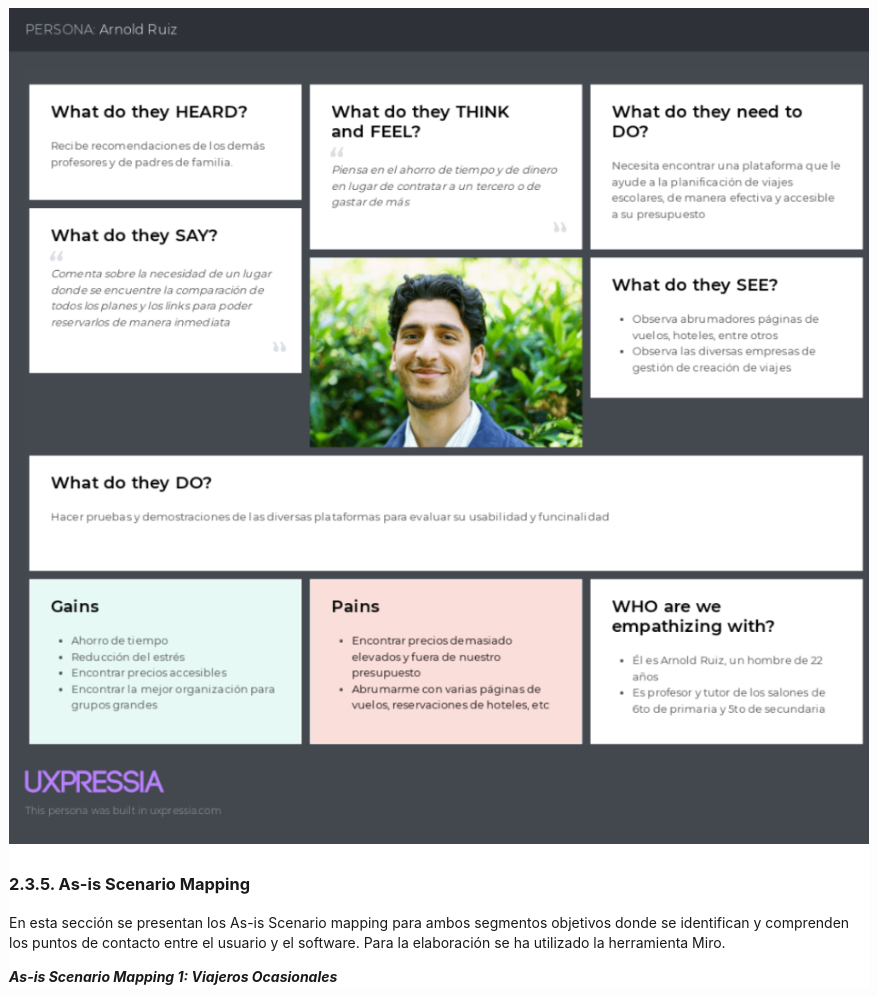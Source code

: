 ![alt text](</assets/imgs/empathy-2.png>)

### 2.3.5. As-is Scenario Mapping

En esta sección se presentan los As-is Scenario mapping para ambos segmentos objetivos donde se identifican y comprenden los puntos de contacto entre el usuario y el software. Para la elaboración se ha utilizado la herramienta Miro.

**_As-is Scenario Mapping 1: Viajeros Ocasionales_**
